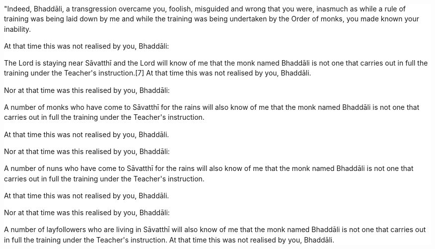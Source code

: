  "Indeed, Bhaddāli, a transgression overcame you,
 foolish,
 misguided
 and wrong that you were,
 inasmuch as while a rule of training was being laid down by me
 and while the training was being undertaken by the Order of monks,
 you made known your inability.

 At that time
 this was not realised by you, Bhaddāli:

 The Lord is staying near Sāvatthī
 and the Lord will know of me
 that the monk named Bhaddāli
 is not one that carries out in full
 the training under the Teacher's instruction.[7]
 At that time
 this was not realised by you, Bhaddāli.

 Nor at that time
 was this realised by you, Bhaddāli:

 A number of monks
 who have come to Sāvatthī for the rains
 will also know of me
 that the monk named Bhaddāli
 is not one that carries out in full
 the training under the Teacher's instruction.

 At that time
 this was not realised by you, Bhaddāli.

 Nor at that time
 was this realised by you, Bhaddāli:

 A number of nuns
 who have come to Sāvatthī for the rains
 will also know of me
 that the monk named Bhaddāli
 is not one that carries out in full
 the training under the Teacher's instruction.

 At that time
 this was not realised by you, Bhaddāli.

 Nor at that time
 was this realised by you, Bhaddāli:

 A number of layfollowers who are living in Sāvatthī
 will also know of me
 that the monk named Bhaddāli
 is not one that carries out in full
 the training under the Teacher's instruction.
 At that time
 this was not realised by you, Bhaddāli.
